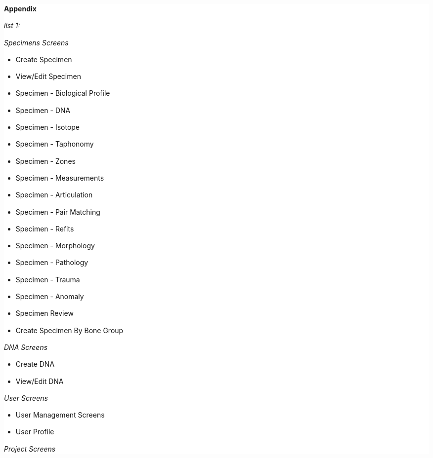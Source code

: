 

**Appendix**  
  
  




*list 1:*  
  

*Specimens Screens*  
  

-   Create Specimen  
    
-   View/Edit Specimen  
    
-   Specimen - Biological Profile  
    
-   Specimen - DNA  
    
-   Specimen - Isotope  
    
-   Specimen - Taphonomy  
    
-   Specimen - Zones  
    
-   Specimen - Measurements  
    
-   Specimen - Articulation  
    
-   Specimen - Pair Matching  
    
-   Specimen - Refits  
    
-   Specimen - Morphology  
    
-   Specimen - Pathology  
    
-   Specimen - Trauma  
    
-   Specimen - Anomaly  
    
-   Specimen Review  
    
-   Create Specimen By Bone Group  
    
  

*DNA Screens*  
  

-   Create DNA  
    
-   View/Edit DNA  
    
  

*User Screens*  
  

-   User Management Screens  
    
-   User Profile  
    
  

*Project Screens*  
  